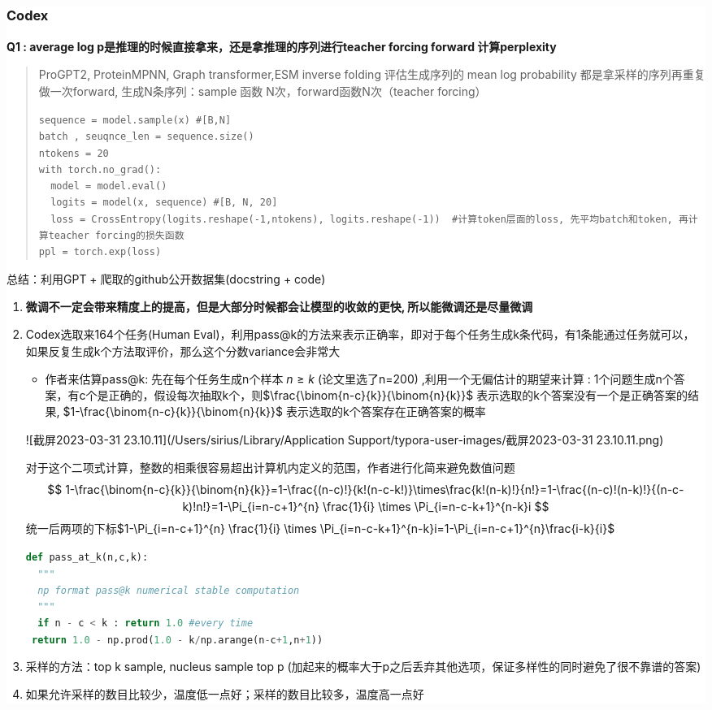 

### Codex

**Q1 : average log p是推理的时候直接拿来，还是拿推理的序列进行teacher forcing forward 计算perplexity** 

> ProGPT2, ProteinMPNN, Graph transformer,ESM inverse folding 评估生成序列的 mean log probability 都是拿采样的序列再重复做一次forward, 生成N条序列：sample 函数 N次，forward函数N次（teacher forcing）
>
> ```python3
> sequence = model.sample(x) #[B,N]
> batch , seuqnce_len = sequence.size()
> ntokens = 20
> with torch.no_grad():
>   model = model.eval()
>   logits = model(x, sequence) #[B, N, 20]
>   loss = CrossEntropy(logits.reshape(-1,ntokens), logits.reshape(-1))  #计算token层面的loss, 先平均batch和token, 再计算teacher forcing的损失函数
> ppl = torch.exp(loss)
> ```

总结：利用GPT + 爬取的github公开数据集(docstring + code)

1. **微调不一定会带来精度上的提高，但是大部分时候都会让模型的收敛的更快, 所以能微调还是尽量微调**

2. Codex选取来164个任务(Human Eval)，利用pass@k的方法来表示正确率，即对于每个任务生成k条代码，有1条能通过任务就可以，如果反复生成k个方法取评价，那么这个分数variance会非常大

   - 作者来估算pass@k:   先在每个任务生成n个样本  $n\ge k$ (论文里选了n=200) ,利用一个无偏估计的期望来计算 : 1个问题生成n个答案，有c个是正确的，假设每次抽取k个，则$\frac{\binom{n-c}{k}}{\binom{n}{k}}$ 表示选取的k个答案没有一个是正确答案的结果, $1-\frac{\binom{n-c}{k}}{\binom{n}{k}}$  表示选取的k个答案存在正确答案的概率

   ![截屏2023-03-31 23.10.11](/Users/sirius/Library/Application Support/typora-user-images/截屏2023-03-31 23.10.11.png)

   对于这个二项式计算，整数的相乘很容易超出计算机内定义的范围，作者进行化简来避免数值问题
   $$
   1-\frac{\binom{n-c}{k}}{\binom{n}{k}}=1-\frac{(n-c)!}{k!(n-c-k!)}\times\frac{k!(n-k)!}{n!}=1-\frac{(n-c)!(n-k)!}{(n-c-k)!n!}=1-\Pi_{i=n-c+1}^{n} \frac{1}{i} \times \Pi_{i=n-c-k+1}^{n-k}i
   $$
   统一后两项的下标$1-\Pi_{i=n-c+1}^{n} \frac{1}{i} \times \Pi_{i=n-c-k+1}^{n-k}i=1-\Pi_{i=n-c+1}^{n}\frac{i-k}{i}$

   ```python
   def pass_at_k(n,c,k):
     """
     np format pass@k numerical stable computation
     """
     if n - c < k : return 1.0 #every time 
   	return 1.0 - np.prod(1.0 - k/np.arange(n-c+1,n+1))
   ```

   

3. 采样的方法：top k sample, nucleus sample top p (加起来的概率大于p之后丢弃其他选项，保证多样性的同时避免了很不靠谱的答案)

4. 如果允许采样的数目比较少，温度低一点好；采样的数目比较多，温度高一点好
